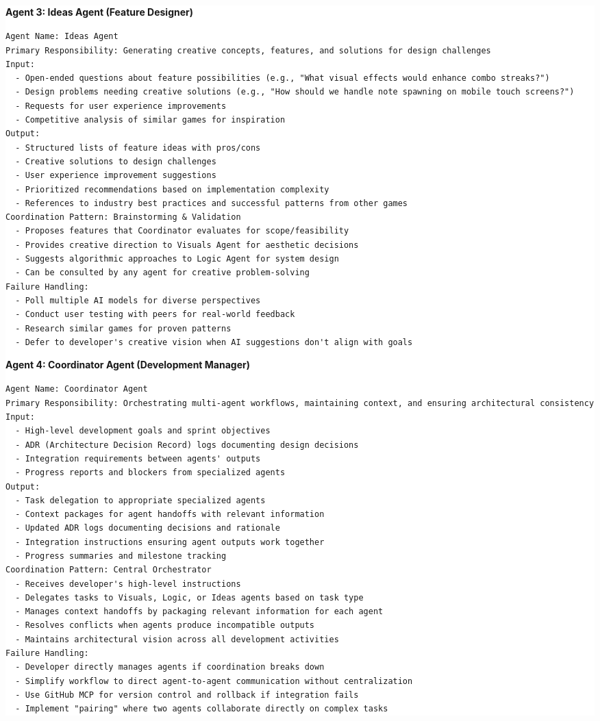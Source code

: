 **Agent 3: Ideas Agent (Feature Designer)**
```
Agent Name: Ideas Agent
Primary Responsibility: Generating creative concepts, features, and solutions for design challenges
Input:
  - Open-ended questions about feature possibilities (e.g., "What visual effects would enhance combo streaks?")
  - Design problems needing creative solutions (e.g., "How should we handle note spawning on mobile touch screens?")
  - Requests for user experience improvements
  - Competitive analysis of similar games for inspiration
Output:
  - Structured lists of feature ideas with pros/cons
  - Creative solutions to design challenges
  - User experience improvement suggestions
  - Prioritized recommendations based on implementation complexity
  - References to industry best practices and successful patterns from other games
Coordination Pattern: Brainstorming & Validation
  - Proposes features that Coordinator evaluates for scope/feasibility
  - Provides creative direction to Visuals Agent for aesthetic decisions
  - Suggests algorithmic approaches to Logic Agent for system design
  - Can be consulted by any agent for creative problem-solving
Failure Handling:
  - Poll multiple AI models for diverse perspectives
  - Conduct user testing with peers for real-world feedback
  - Research similar games for proven patterns
  - Defer to developer's creative vision when AI suggestions don't align with goals
```

**Agent 4: Coordinator Agent (Development Manager)**
```
Agent Name: Coordinator Agent
Primary Responsibility: Orchestrating multi-agent workflows, maintaining context, and ensuring architectural consistency
Input:
  - High-level development goals and sprint objectives
  - ADR (Architecture Decision Record) logs documenting design decisions
  - Integration requirements between agents' outputs
  - Progress reports and blockers from specialized agents
Output:
  - Task delegation to appropriate specialized agents
  - Context packages for agent handoffs with relevant information
  - Updated ADR logs documenting decisions and rationale
  - Integration instructions ensuring agent outputs work together
  - Progress summaries and milestone tracking
Coordination Pattern: Central Orchestrator
  - Receives developer's high-level instructions
  - Delegates tasks to Visuals, Logic, or Ideas agents based on task type
  - Manages context handoffs by packaging relevant information for each agent
  - Resolves conflicts when agents produce incompatible outputs
  - Maintains architectural vision across all development activities
Failure Handling:
  - Developer directly manages agents if coordination breaks down
  - Simplify workflow to direct agent-to-agent communication without centralization
  - Use GitHub MCP for version control and rollback if integration fails
  - Implement "pairing" where two agents collaborate directly on complex tasks
```
